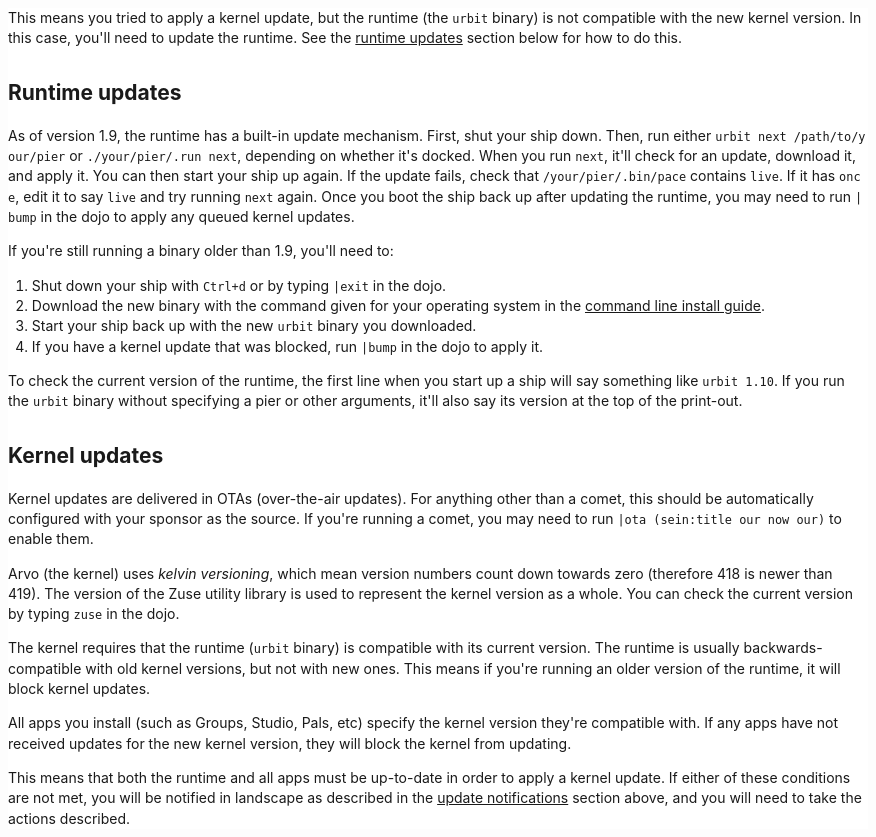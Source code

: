 This means you tried to apply a kernel update, but the runtime (the `urbit`
binary) is not compatible with the new kernel version. In this case, you'll need
to update the runtime. See the [runtime updates](#runtime-updates) section below
for how to do this.

## Runtime updates

As of version 1.9, the runtime has a built-in update mechanism. First, shut your
ship down. Then, run either `urbit next /path/to/your/pier` or `./your/pier/.run
next`, depending on whether it's docked. When you run `next`, it'll check for an
update, download it, and apply it. You can then start your ship up again. If the
update fails, check that `/your/pier/.bin/pace` contains `live`. If it has
`once`, edit it to say `live` and try running `next` again. Once you boot the
ship back up after updating the runtime, you may need to run `|bump` in the dojo
to apply any queued kernel updates.

If you're still running a binary older than 1.9, you'll need to:

1. Shut down your ship with `Ctrl+d` or by typing `|exit` in the dojo.
2. Download the new binary with the command given for your operating system in
   the [command line install guide](/manual/getting-started/self-hosted/cli).
3. Start your ship back up with the new `urbit` binary you downloaded.
4. If you have a kernel update that was blocked, run `|bump` in the dojo to
   apply it.

To check the current version of the runtime, the first line when you start up a
ship will say something like `urbit 1.10`. If you run the `urbit` binary without
specifying a pier or other arguments, it'll also say its version at the top of
the print-out.

## Kernel updates

Kernel updates are delivered in OTAs (over-the-air updates). For anything other
than a comet, this should be automatically configured with your sponsor as the
source. If you're running a comet, you may need to run `|ota (sein:title our now
our)` to enable them.

Arvo (the kernel) uses *kelvin versioning*, which mean version numbers count
down towards zero (therefore 418 is newer than 419). The version of the Zuse
utility library is used to represent the kernel version as a whole. You can
check the current version by typing `zuse` in the dojo.

The kernel requires that the runtime (`urbit` binary) is compatible with its
current version. The runtime is usually backwards-compatible with old kernel
versions, but not with new ones. This means if you're running an older version
of the runtime, it will block kernel updates.

All apps you install (such as Groups, Studio, Pals, etc) specify the kernel
version they're compatible with. If any apps have not received updates for the
new kernel version, they will block the kernel from updating.

This means that both the runtime and all apps must be up-to-date in order to
apply a kernel update. If either of these conditions are not met, you will be
notified in landscape as described in the [update
notifications](#update-notifications) section above, and you will need to take
the actions described.
